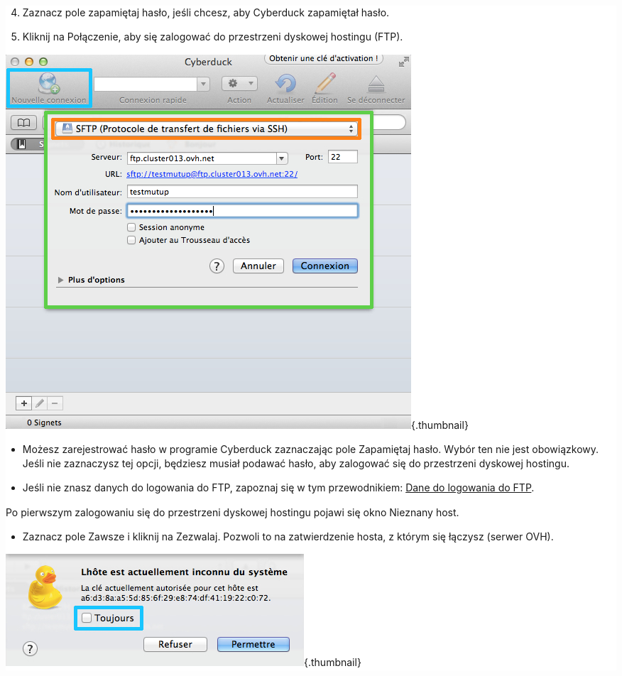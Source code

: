 4. Zaznacz pole zapamiętaj hasło, jeśli chcesz, aby Cyberduck zapamiętał hasło.

5. Kliknij na Połączenie, aby się zalogować do przestrzeni dyskowej hostingu (FTP).


![cyberduck macOS](images/2362.png){.thumbnail}

- Możesz zarejestrować hasło w programie Cyberduck zaznaczając pole Zapamiętaj hasło. Wybór ten nie jest obowiązkowy. Jeśli nie zaznaczysz tej opcji, będziesz musiał podawać hasło, aby zalogować się do przestrzeni dyskowej hostingu. 

- Jeśli nie znasz danych do logowania do FTP, zapoznaj się w tym przewodnikiem: [Dane do logowania do FTP](http://www.ovh.com/fr/g1374.mettre-mon-site-en-ligne#deposer_mes_fichiers_en_ftp_recuperer_mes_identifiants_ftp).


Po pierwszym zalogowaniu się do przestrzeni dyskowej hostingu pojawi się okno Nieznany host.

- Zaznacz pole Zawsze i kliknij na Zezwalaj. Pozwoli to na zatwierdzenie hosta, z którym się łączysz (serwer OVH).



![cyberduck macOS](images/2363.png){.thumbnail}
